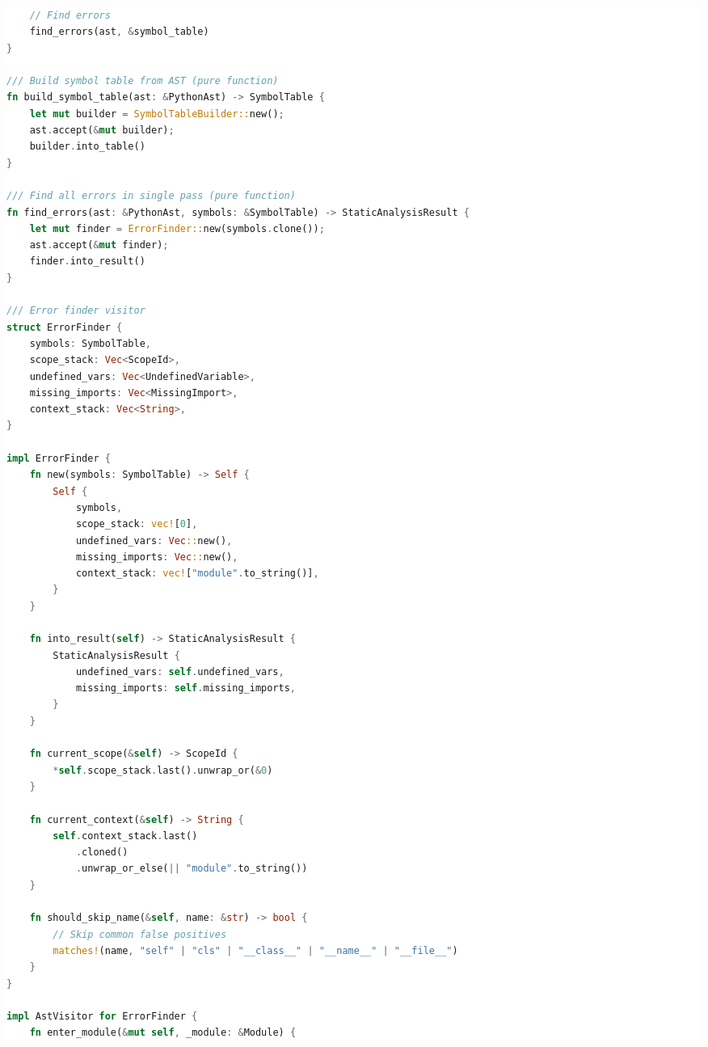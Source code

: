 ```rust
    // Find errors
    find_errors(ast, &symbol_table)
}

/// Build symbol table from AST (pure function)
fn build_symbol_table(ast: &PythonAst) -> SymbolTable {
    let mut builder = SymbolTableBuilder::new();
    ast.accept(&mut builder);
    builder.into_table()
}

/// Find all errors in single pass (pure function)
fn find_errors(ast: &PythonAst, symbols: &SymbolTable) -> StaticAnalysisResult {
    let mut finder = ErrorFinder::new(symbols.clone());
    ast.accept(&mut finder);
    finder.into_result()
}

/// Error finder visitor
struct ErrorFinder {
    symbols: SymbolTable,
    scope_stack: Vec<ScopeId>,
    undefined_vars: Vec<UndefinedVariable>,
    missing_imports: Vec<MissingImport>,
    context_stack: Vec<String>,
}

impl ErrorFinder {
    fn new(symbols: SymbolTable) -> Self {
        Self {
            symbols,
            scope_stack: vec![0],
            undefined_vars: Vec::new(),
            missing_imports: Vec::new(),
            context_stack: vec!["module".to_string()],
        }
    }

    fn into_result(self) -> StaticAnalysisResult {
        StaticAnalysisResult {
            undefined_vars: self.undefined_vars,
            missing_imports: self.missing_imports,
        }
    }

    fn current_scope(&self) -> ScopeId {
        *self.scope_stack.last().unwrap_or(&0)
    }

    fn current_context(&self) -> String {
        self.context_stack.last()
            .cloned()
            .unwrap_or_else(|| "module".to_string())
    }

    fn should_skip_name(&self, name: &str) -> bool {
        // Skip common false positives
        matches!(name, "self" | "cls" | "__class__" | "__name__" | "__file__")
    }
}

impl AstVisitor for ErrorFinder {
    fn enter_module(&mut self, _module: &Module) {
```